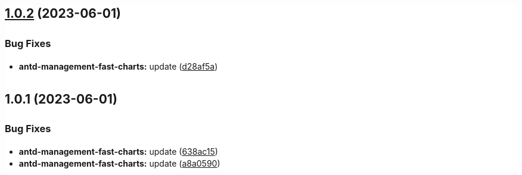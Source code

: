 ## [1.0.2](https://github.com/kityandhero/antd-management-fast-framework/compare/example-remote@1.0.1...example-remote@1.0.2) (2023-06-01)

### Bug Fixes

- **antd-management-fast-charts:** update ([d28af5a](https://github.com/kityandhero/antd-management-fast-framework/commit/d28af5a11121b5f3f53895873a2ccce2b216e456))

## 1.0.1 (2023-06-01)

### Bug Fixes

- **antd-management-fast-charts:** update ([638ac15](https://github.com/kityandhero/antd-management-fast-framework/commit/638ac15ecf01305b7694f910089d4b6983b07b80))
- **antd-management-fast-charts:** update ([a8a0590](https://github.com/kityandhero/antd-management-fast-framework/commit/a8a0590480c95197c56330780cb1bcae85be2774))
